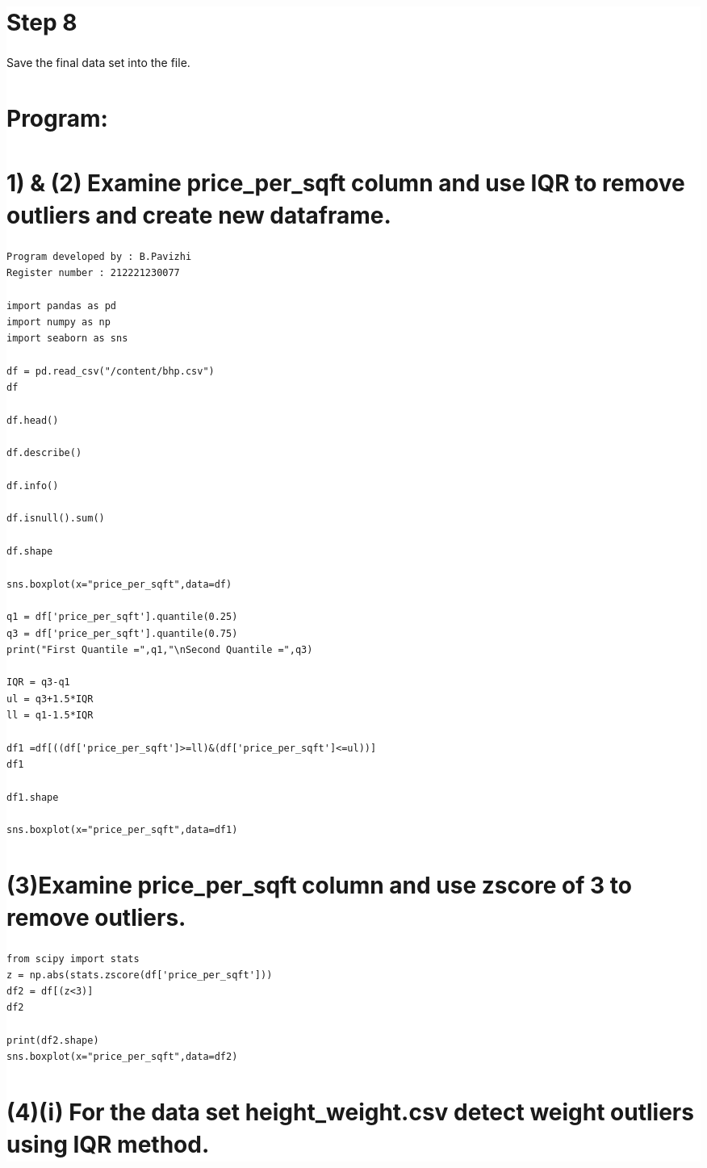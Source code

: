 # Step 8
Save the final data set into the file.

# Program:
# 1) & (2) Examine price_per_sqft column and use IQR to remove outliers and create new dataframe.
```
Program developed by : B.Pavizhi
Register number : 212221230077

import pandas as pd
import numpy as np
import seaborn as sns

df = pd.read_csv("/content/bhp.csv")
df

df.head()

df.describe()

df.info()

df.isnull().sum()

df.shape

sns.boxplot(x="price_per_sqft",data=df)

q1 = df['price_per_sqft'].quantile(0.25)
q3 = df['price_per_sqft'].quantile(0.75)
print("First Quantile =",q1,"\nSecond Quantile =",q3)

IQR = q3-q1
ul = q3+1.5*IQR
ll = q1-1.5*IQR

df1 =df[((df['price_per_sqft']>=ll)&(df['price_per_sqft']<=ul))]
df1

df1.shape

sns.boxplot(x="price_per_sqft",data=df1)
```
# (3)Examine price_per_sqft column and use zscore of 3 to remove outliers.
```
from scipy import stats
z = np.abs(stats.zscore(df['price_per_sqft']))
df2 = df[(z<3)]
df2

print(df2.shape)
sns.boxplot(x="price_per_sqft",data=df2)
```
# (4)(i) For the data set height_weight.csv detect weight outliers using IQR method.